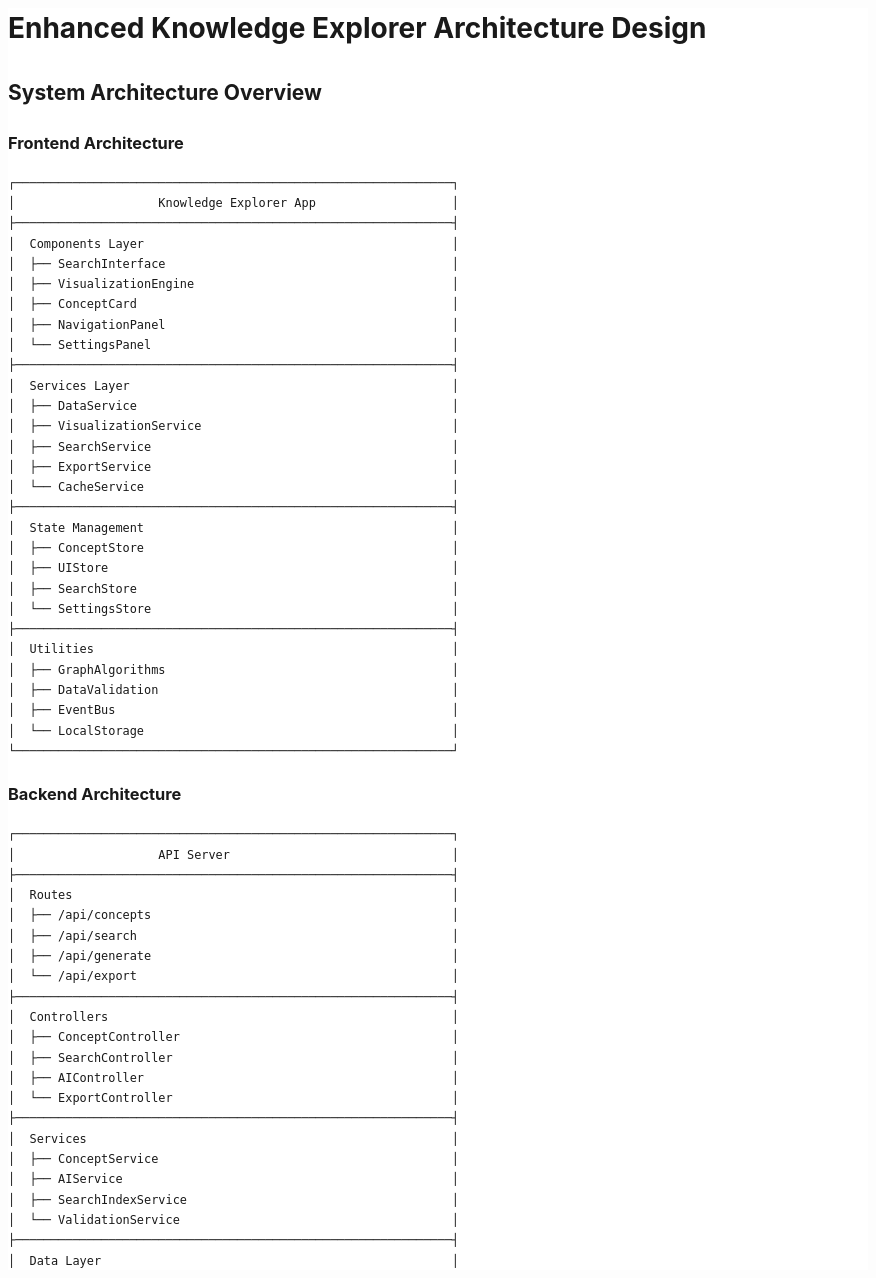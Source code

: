 # Enhanced Knowledge Explorer Architecture Design

## System Architecture Overview

### Frontend Architecture
```
┌─────────────────────────────────────────────────────────────┐
│                    Knowledge Explorer App                   │
├─────────────────────────────────────────────────────────────┤
│  Components Layer                                           │
│  ├── SearchInterface                                        │
│  ├── VisualizationEngine                                    │
│  ├── ConceptCard                                            │
│  ├── NavigationPanel                                        │
│  └── SettingsPanel                                          │
├─────────────────────────────────────────────────────────────┤
│  Services Layer                                             │
│  ├── DataService                                            │
│  ├── VisualizationService                                   │
│  ├── SearchService                                          │
│  ├── ExportService                                          │
│  └── CacheService                                           │
├─────────────────────────────────────────────────────────────┤
│  State Management                                           │
│  ├── ConceptStore                                           │
│  ├── UIStore                                                │
│  ├── SearchStore                                            │
│  └── SettingsStore                                          │
├─────────────────────────────────────────────────────────────┤
│  Utilities                                                  │
│  ├── GraphAlgorithms                                        │
│  ├── DataValidation                                         │
│  ├── EventBus                                               │
│  └── LocalStorage                                           │
└─────────────────────────────────────────────────────────────┘
```

### Backend Architecture
```
┌─────────────────────────────────────────────────────────────┐
│                    API Server                               │
├─────────────────────────────────────────────────────────────┤
│  Routes                                                     │
│  ├── /api/concepts                                          │
│  ├── /api/search                                            │
│  ├── /api/generate                                          │
│  └── /api/export                                            │
├─────────────────────────────────────────────────────────────┤
│  Controllers                                                │
│  ├── ConceptController                                      │
│  ├── SearchController                                       │
│  ├── AIController                                           │
│  └── ExportController                                       │
├─────────────────────────────────────────────────────────────┤
│  Services                                                   │
│  ├── ConceptService                                         │
│  ├── AIService                                              │
│  ├── SearchIndexService                                     │
│  └── ValidationService                                      │
├─────────────────────────────────────────────────────────────┤
│  Data Layer                                                 │
```